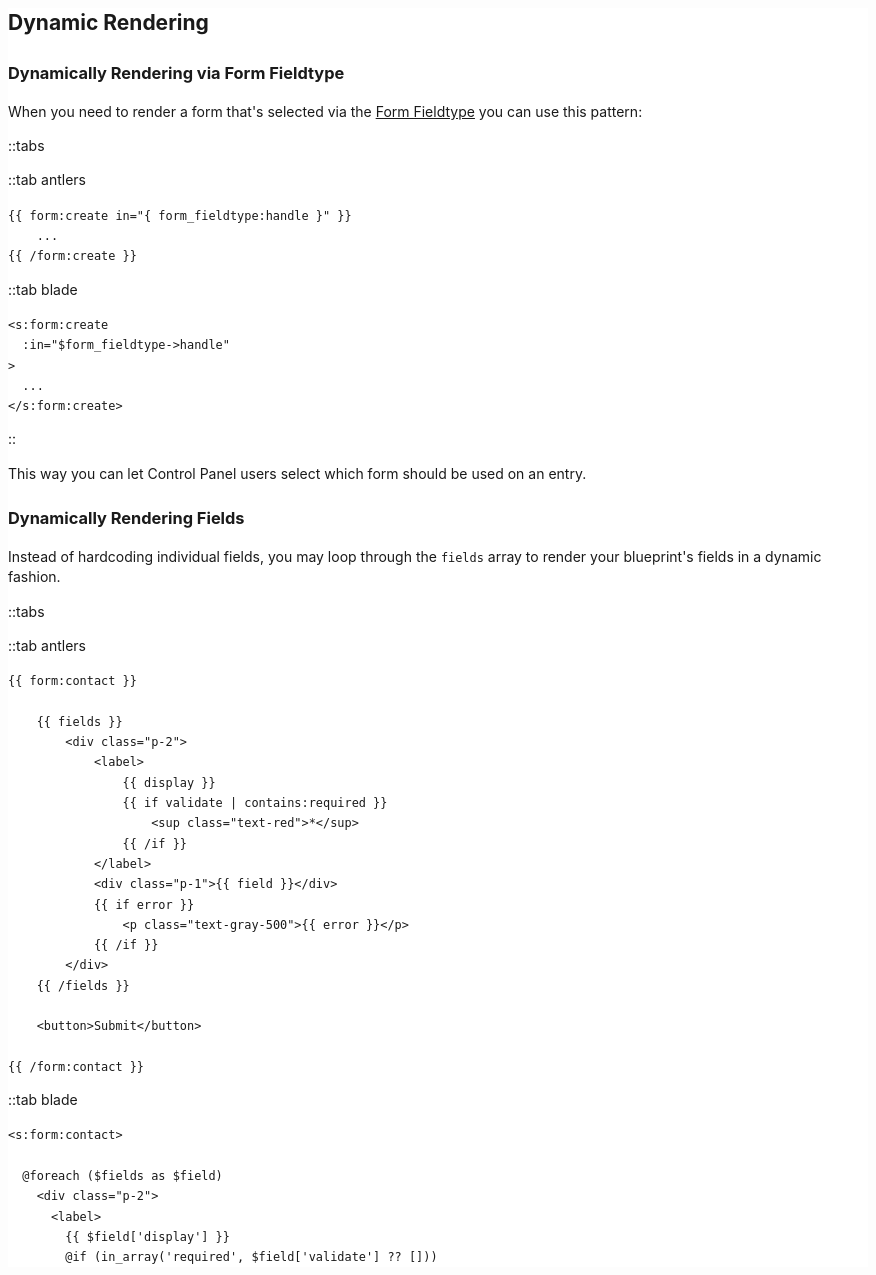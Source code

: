 ## Dynamic Rendering

### Dynamically Rendering via Form Fieldtype

When you need to render a form that's selected via the [Form Fieldtype](/fieldtypes/form) you can use this pattern:

::tabs

::tab antlers
```antlers
{{ form:create in="{ form_fieldtype:handle }" }}
    ...
{{ /form:create }}
```
::tab blade
```blade
<s:form:create
  :in="$form_fieldtype->handle"
>
  ...
</s:form:create>
```
::

This way you can let Control Panel users select which form should be used on an entry.

### Dynamically Rendering Fields

Instead of hardcoding individual fields, you may loop through the `fields` array to render your blueprint's fields in a dynamic fashion.

::tabs

::tab antlers
```antlers
{{ form:contact }}

    {{ fields }}
        <div class="p-2">
            <label>
                {{ display }}
                {{ if validate | contains:required }}
                    <sup class="text-red">*</sup>
                {{ /if }}
            </label>
            <div class="p-1">{{ field }}</div>
            {{ if error }}
                <p class="text-gray-500">{{ error }}</p>
            {{ /if }}
        </div>
    {{ /fields }}

    <button>Submit</button>

{{ /form:contact }}
```
::tab blade
```blade
<s:form:contact>

  @foreach ($fields as $field)
    <div class="p-2">
      <label>
        {{ $field['display'] }}
        @if (in_array('required', $field['validate'] ?? []))
```